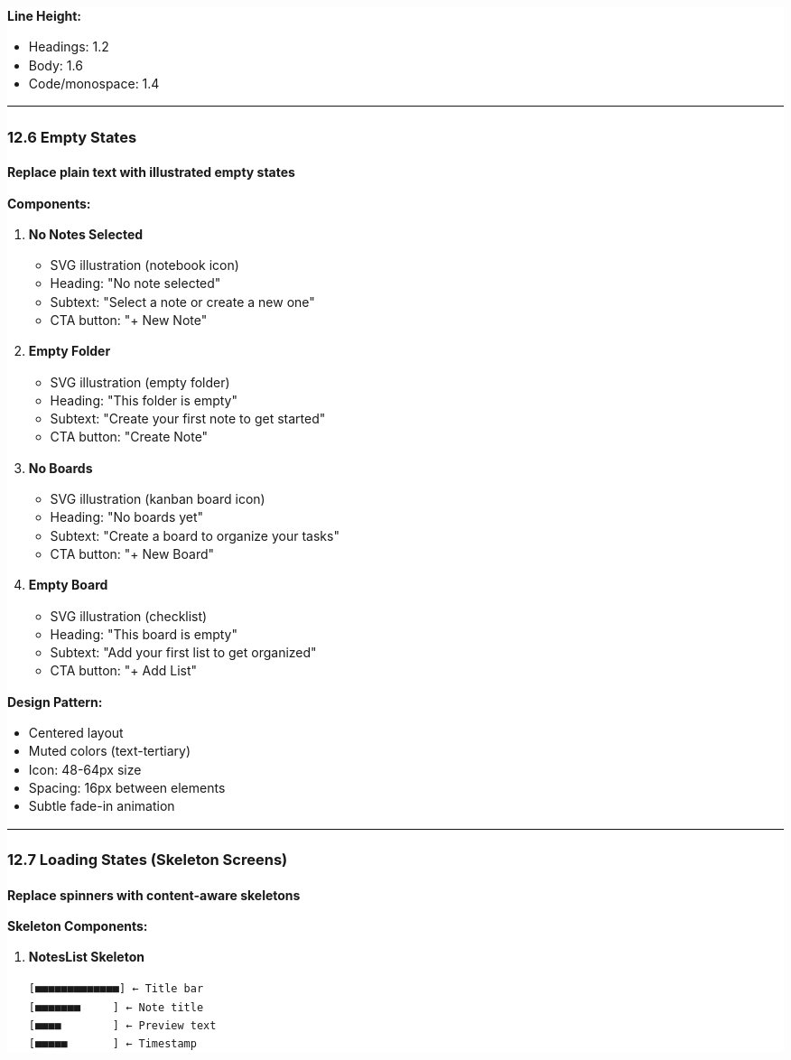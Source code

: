 **Line Height:**
- Headings: 1.2
- Body: 1.6
- Code/monospace: 1.4

---

### 12.6 Empty States

**Replace plain text with illustrated empty states**

**Components:**
1. **No Notes Selected**
   - SVG illustration (notebook icon)
   - Heading: "No note selected"
   - Subtext: "Select a note or create a new one"
   - CTA button: "+ New Note"

2. **Empty Folder**
   - SVG illustration (empty folder)
   - Heading: "This folder is empty"
   - Subtext: "Create your first note to get started"
   - CTA button: "Create Note"

3. **No Boards**
   - SVG illustration (kanban board icon)
   - Heading: "No boards yet"
   - Subtext: "Create a board to organize your tasks"
   - CTA button: "+ New Board"

4. **Empty Board**
   - SVG illustration (checklist)
   - Heading: "This board is empty"
   - Subtext: "Add your first list to get organized"
   - CTA button: "+ Add List"

**Design Pattern:**
- Centered layout
- Muted colors (text-tertiary)
- Icon: 48-64px size
- Spacing: 16px between elements
- Subtle fade-in animation

---

### 12.7 Loading States (Skeleton Screens)

**Replace spinners with content-aware skeletons**

**Skeleton Components:**
1. **NotesList Skeleton**
   ```
   [■■■■■■■■■■■■■] ← Title bar
   [■■■■■■■     ] ← Note title
   [■■■■        ] ← Preview text
   [■■■■■       ] ← Timestamp
   ```
